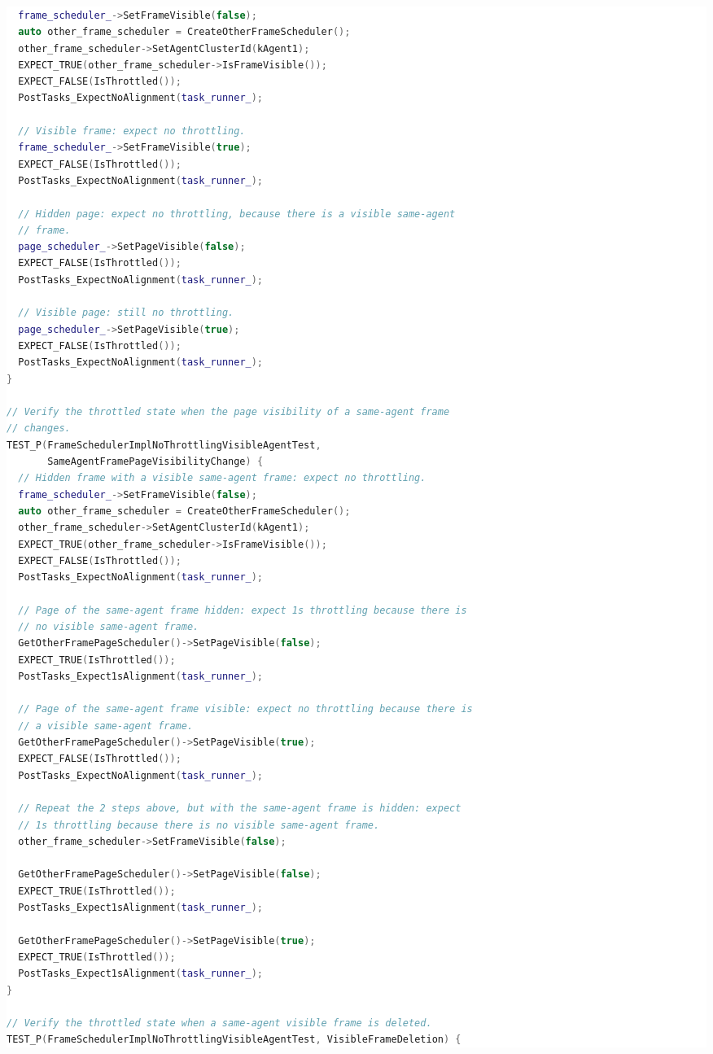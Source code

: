 ```cpp
  frame_scheduler_->SetFrameVisible(false);
  auto other_frame_scheduler = CreateOtherFrameScheduler();
  other_frame_scheduler->SetAgentClusterId(kAgent1);
  EXPECT_TRUE(other_frame_scheduler->IsFrameVisible());
  EXPECT_FALSE(IsThrottled());
  PostTasks_ExpectNoAlignment(task_runner_);

  // Visible frame: expect no throttling.
  frame_scheduler_->SetFrameVisible(true);
  EXPECT_FALSE(IsThrottled());
  PostTasks_ExpectNoAlignment(task_runner_);

  // Hidden page: expect no throttling, because there is a visible same-agent
  // frame.
  page_scheduler_->SetPageVisible(false);
  EXPECT_FALSE(IsThrottled());
  PostTasks_ExpectNoAlignment(task_runner_);

  // Visible page: still no throttling.
  page_scheduler_->SetPageVisible(true);
  EXPECT_FALSE(IsThrottled());
  PostTasks_ExpectNoAlignment(task_runner_);
}

// Verify the throttled state when the page visibility of a same-agent frame
// changes.
TEST_P(FrameSchedulerImplNoThrottlingVisibleAgentTest,
       SameAgentFramePageVisibilityChange) {
  // Hidden frame with a visible same-agent frame: expect no throttling.
  frame_scheduler_->SetFrameVisible(false);
  auto other_frame_scheduler = CreateOtherFrameScheduler();
  other_frame_scheduler->SetAgentClusterId(kAgent1);
  EXPECT_TRUE(other_frame_scheduler->IsFrameVisible());
  EXPECT_FALSE(IsThrottled());
  PostTasks_ExpectNoAlignment(task_runner_);

  // Page of the same-agent frame hidden: expect 1s throttling because there is
  // no visible same-agent frame.
  GetOtherFramePageScheduler()->SetPageVisible(false);
  EXPECT_TRUE(IsThrottled());
  PostTasks_Expect1sAlignment(task_runner_);

  // Page of the same-agent frame visible: expect no throttling because there is
  // a visible same-agent frame.
  GetOtherFramePageScheduler()->SetPageVisible(true);
  EXPECT_FALSE(IsThrottled());
  PostTasks_ExpectNoAlignment(task_runner_);

  // Repeat the 2 steps above, but with the same-agent frame is hidden: expect
  // 1s throttling because there is no visible same-agent frame.
  other_frame_scheduler->SetFrameVisible(false);

  GetOtherFramePageScheduler()->SetPageVisible(false);
  EXPECT_TRUE(IsThrottled());
  PostTasks_Expect1sAlignment(task_runner_);

  GetOtherFramePageScheduler()->SetPageVisible(true);
  EXPECT_TRUE(IsThrottled());
  PostTasks_Expect1sAlignment(task_runner_);
}

// Verify the throttled state when a same-agent visible frame is deleted.
TEST_P(FrameSchedulerImplNoThrottlingVisibleAgentTest, VisibleFrameDeletion) {
```